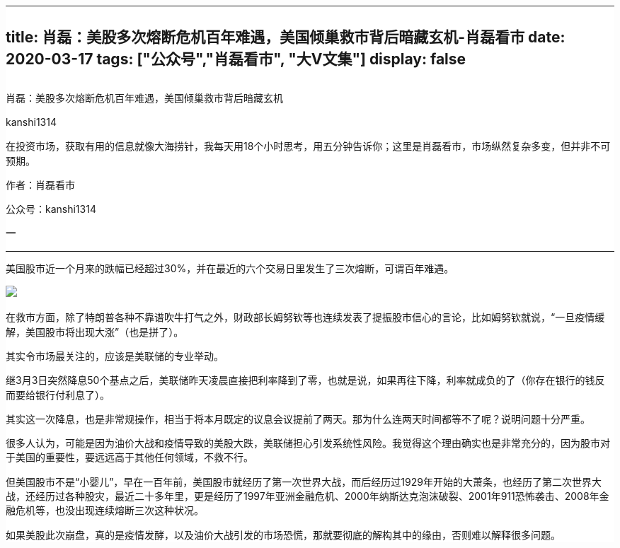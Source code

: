 
---
title:  肖磊：美股多次熔断危机百年难遇，美国倾巢救市背后暗藏玄机-肖磊看市
date: 2020-03-17
tags: ["公众号","肖磊看市", "大V文集"]
display: false
---


## 



肖磊：美股多次熔断危机百年难遇，美国倾巢救市背后暗藏玄机




kanshi1314




在投资市场，获取有用的信息就像大海捞针，我每天用18个小时思考，用五分钟告诉你；这里是肖磊看市，市场纵然复杂多变，但并非不可预期。


作者：肖磊看市

公众号：kanshi1314



**一**

****

美国股市近一个月来的跌幅已经超过30%，并在最近的六个交易日里发生了三次熔断，可谓百年难遇。



<img class="rich_pages" data-backh="374" data-backw="578" data-ratio="0.6475037821482602" data-s="300,640" src="https://mmbiz.qpic.cn/mmbiz_png/rIYcHn0KrPRqRQ1aibiaIrF7pkibJUKlH1Hjajpe35tbvXMflExaTC844Uno5xxIvXKU18OYraB4ic5uU8DPViaicgRw/640?wx_fmt=png" data-type="png" data-w="661" style="width: 100%;height: auto;"/>



在救市方面，除了特朗普各种不靠谱吹牛打气之外，财政部长姆努钦等也连续发表了提振股市信心的言论，比如姆努钦就说，“一旦疫情缓解，美国股市将出现大涨”（也是拼了）。



其实令市场最关注的，应该是美联储的专业举动。



继3月3日突然降息50个基点之后，美联储昨天凌晨直接把利率降到了零，也就是说，如果再往下降，利率就成负的了（你存在银行的钱反而要给银行付利息了）。



其实这一次降息，也是非常规操作，相当于将本月既定的议息会议提前了两天。那为什么连两天时间都等不了呢？说明问题十分严重。



很多人认为，可能是因为油价大战和疫情导致的美股大跌，美联储担心引发系统性风险。我觉得这个理由确实也是非常充分的，因为股市对于美国的重要性，要远远高于其他任何领域，不救不行。



但美国股市不是“小婴儿”，早在一百年前，美国股市就经历了第一次世界大战，而后经历过1929年开始的大萧条，也经历了第二次世界大战，还经历过各种股灾，最近二十多年里，更是经历了1997年亚洲金融危机、2000年纳斯达克泡沫破裂、2001年911恐怖袭击、2008年金融危机等，也没出现连续熔断三次这种状况。



如果美股此次崩盘，真的是疫情发酵，以及油价大战引发的市场恐慌，那就要彻底的解构其中的缘由，否则难以解释很多问题。
